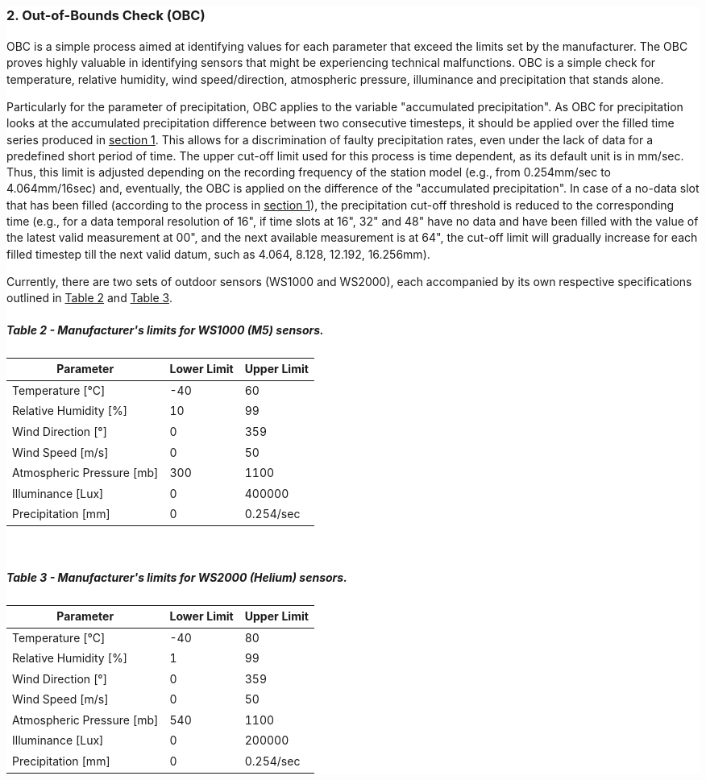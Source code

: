 ### 2. Out-of-Bounds Check (OBC)

OBC is a simple process aimed at identifying values for each parameter that exceed the limits set by the manufacturer. The OBC proves highly valuable in identifying sensors that might be experiencing technical malfunctions. OBC is a simple check for temperature, relative humidity, wind speed/direction, atmospheric pressure, illuminance and precipitation that stands alone.

Particularly for the parameter of precipitation, OBC applies to the variable "accumulated precipitation". As OBC for precipitation looks at the accumulated precipitation difference between two consecutive timesteps, it should be applied over the filled time series produced in [section 1](#1-filling-ignoring-period---filling-no-data-slots). This allows for a discrimination of faulty precipitation rates, even under the lack of data for a predefined short period of time. The upper cut-off limit used for this process is time dependent, as its default unit is in mm/sec. Thus, this limit is adjusted depending on the recording frequency of the station model (e.g., from 0.254mm/sec to 4.064mm/16sec) and, eventually, the OBC is applied on the difference of the "accumulated precipitation". In case of a no-data slot that has been filled (according to the process in [section 1](#1-filling-ignoring-period---filling-no-data-slots)), the precipitation cut-off threshold is reduced to the corresponding time (e.g., for a data temporal resolution of 16", if time slots at 16", 32" and 48" have no data and have been filled with the value of the latest valid measurement at 00", and the next available measurement is at 64", the cut-off limit will gradually increase for each filled timestep till the next valid datum, such as 4.064, 8.128, 12.192, 16.256mm).

Currently, there are two sets of outdoor sensors (WS1000 and WS2000), each accompanied by its own respective specifications outlined in [Table 2](#table-2---manufacturers-limits-for-ws1000-m5-sensors) and [Table 3](#table-3---manufacturers-limits-for-ws2000-helium-sensors).

##### Table 2 - Manufacturer's limits for WS1000 (M5) sensors.

| Parameter                  | Lower Limit | Upper Limit |
|----------------------------|-------------|-------------|
| Temperature [°C]           | -40         | 60          |
| Relative Humidity [%]      | 10          | 99          |
| Wind Direction [°]         | 0           | 359         |
| Wind Speed [m/s]           | 0           | 50          |
| Atmospheric Pressure [mb]  | 300         | 1100        |
| Illuminance [Lux]          | 0           | 400000      |
| Precipitation [mm]         | 0           | 0.254/sec   |

<br>

##### Table 3 - Manufacturer's limits for WS2000 (Helium) sensors.

| Parameter                  | Lower Limit | Upper Limit |
|----------------------------|-------------|-------------|
| Temperature [°C]           | -40         | 80          |
| Relative Humidity [%]      | 1           | 99          |
| Wind Direction [°]         | 0           | 359         |
| Wind Speed [m/s]           | 0           | 50          |
| Atmospheric Pressure [mb]  | 540         | 1100        |
| Illuminance [Lux]          | 0           | 200000      |
| Precipitation [mm]         | 0           | 0.254/sec   |
